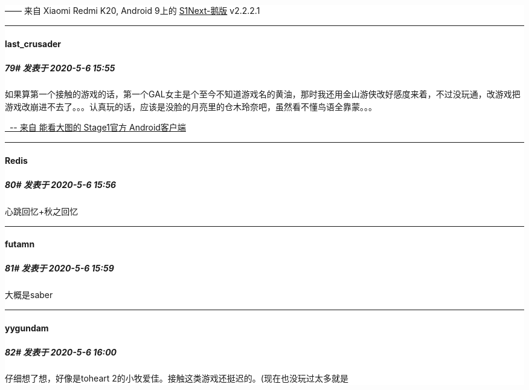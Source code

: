 —— 来自 Xiaomi Redmi K20, Android 9上的 [S1Next-鹅版](https://github.com/ykrank/S1-Next/releases) v2.2.2.1







-----

####  last_crusader  
##### 79#       发表于 2020-5-6 15:55




如果算第一个接触的游戏的话，第一个GAL女主是个至今不知道游戏名的黄油，那时我还用金山游侠改好感度来着，不过没玩通，改游戏把游戏改崩进不去了。。。认真玩的话，应该是没脸的月亮里的仓木玲奈吧，虽然看不懂鸟语全靠蒙。。。

[  -- 来自 能看大图的 Stage1官方 Android客户端](https://www.coolapk.com/apk/140634)







-----

####  Redis  
##### 80#       发表于 2020-5-6 15:56




心跳回忆+秋之回忆







-----

####  futamn  
##### 81#       发表于 2020-5-6 15:59




大概是saber







-----

####  yygundam  
##### 82#       发表于 2020-5-6 16:00




仔细想了想，好像是toheart 2的小牧爱佳。接触这类游戏还挺迟的。(现在也没玩过太多就是
